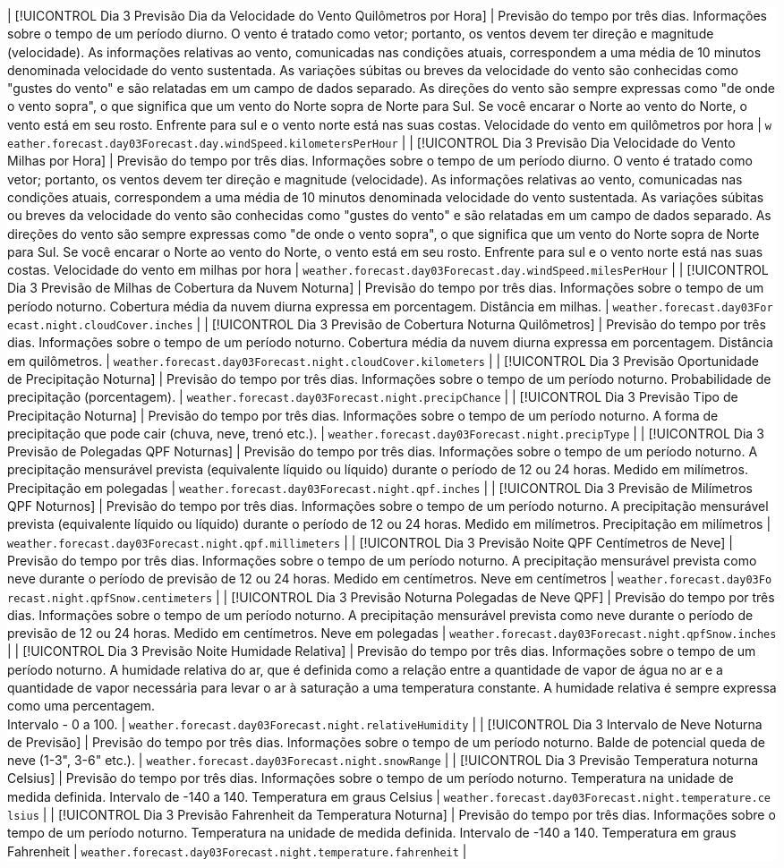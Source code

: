 | [!UICONTROL Dia 3 Previsão Dia da Velocidade do Vento Quilômetros por Hora] | Previsão do tempo por três dias. Informações sobre o tempo de um período diurno. O vento é tratado como vetor; portanto, os ventos devem ter direção e magnitude (velocidade). As informações relativas ao vento, comunicadas nas condições atuais, correspondem a uma média de 10 minutos denominada velocidade do vento sustentada. As variações súbitas ou breves da velocidade do vento são conhecidas como &quot;gustes do vento&quot; e são relatadas em um campo de dados separado. As direções do vento são sempre expressas como &quot;de onde o vento sopra&quot;, o que significa que um vento do Norte sopra de Norte para Sul. Se você encarar o Norte ao vento do Norte, o vento está em seu rosto. Enfrente para sul e o vento norte está nas suas costas. Velocidade do vento em quilômetros por hora | `weather.forecast.day03Forecast.day.windSpeed.kilometersPerHour` |
| [!UICONTROL Dia 3 Previsão Dia Velocidade do Vento Milhas por Hora] | Previsão do tempo por três dias. Informações sobre o tempo de um período diurno. O vento é tratado como vetor; portanto, os ventos devem ter direção e magnitude (velocidade). As informações relativas ao vento, comunicadas nas condições atuais, correspondem a uma média de 10 minutos denominada velocidade do vento sustentada. As variações súbitas ou breves da velocidade do vento são conhecidas como &quot;gustes do vento&quot; e são relatadas em um campo de dados separado. As direções do vento são sempre expressas como &quot;de onde o vento sopra&quot;, o que significa que um vento do Norte sopra de Norte para Sul. Se você encarar o Norte ao vento do Norte, o vento está em seu rosto. Enfrente para sul e o vento norte está nas suas costas. Velocidade do vento em milhas por hora | `weather.forecast.day03Forecast.day.windSpeed.milesPerHour` |
| [!UICONTROL Dia 3 Previsão de Milhas de Cobertura da Nuvem Noturna] | Previsão do tempo por três dias. Informações sobre o tempo de um período noturno. Cobertura média da nuvem diurna expressa em porcentagem. Distância em milhas. | `weather.forecast.day03Forecast.night.cloudCover.inches` |
| [!UICONTROL Dia 3 Previsão de Cobertura Noturna Quilômetros] | Previsão do tempo por três dias. Informações sobre o tempo de um período noturno. Cobertura média da nuvem diurna expressa em porcentagem. Distância em quilômetros. | `weather.forecast.day03Forecast.night.cloudCover.kilometers` |
| [!UICONTROL Dia 3 Previsão Oportunidade de Precipitação Noturna] | Previsão do tempo por três dias. Informações sobre o tempo de um período noturno. Probabilidade de precipitação (porcentagem). | `weather.forecast.day03Forecast.night.precipChance` |
| [!UICONTROL Dia 3 Previsão Tipo de Precipitação Noturna] | Previsão do tempo por três dias. Informações sobre o tempo de um período noturno. A forma de precipitação que pode cair (chuva, neve, trenó etc.). | `weather.forecast.day03Forecast.night.precipType` |
| [!UICONTROL Dia 3 Previsão de Polegadas QPF Noturnas] | Previsão do tempo por três dias. Informações sobre o tempo de um período noturno. A precipitação mensurável prevista (equivalente líquido ou líquido) durante o período de 12 ou 24 horas. Medido em milímetros. Precipitação em polegadas | `weather.forecast.day03Forecast.night.qpf.inches` |
| [!UICONTROL Dia 3 Previsão de Milímetros QPF Noturnos] | Previsão do tempo por três dias. Informações sobre o tempo de um período noturno. A precipitação mensurável prevista (equivalente líquido ou líquido) durante o período de 12 ou 24 horas. Medido em milímetros. Precipitação em milímetros | `weather.forecast.day03Forecast.night.qpf.millimeters` |
| [!UICONTROL Dia 3 Previsão Noite QPF Centímetros de Neve] | Previsão do tempo por três dias. Informações sobre o tempo de um período noturno. A precipitação mensurável prevista como neve durante o período de previsão de 12 ou 24 horas. Medido em centímetros. Neve em centímetros | `weather.forecast.day03Forecast.night.qpfSnow.centimeters` |
| [!UICONTROL Dia 3 Previsão Noturna Polegadas de Neve QPF] | Previsão do tempo por três dias. Informações sobre o tempo de um período noturno. A precipitação mensurável prevista como neve durante o período de previsão de 12 ou 24 horas. Medido em centímetros. Neve em polegadas | `weather.forecast.day03Forecast.night.qpfSnow.inches` |
| [!UICONTROL Dia 3 Previsão Noite Humidade Relativa] | Previsão do tempo por três dias. Informações sobre o tempo de um período noturno. A humidade relativa do ar, que é definida como a relação entre a quantidade de vapor de água no ar e a quantidade de vapor necessária para levar o ar à saturação a uma temperatura constante. A humidade relativa é sempre expressa como uma percentagem.<br>Intervalo - 0 a 100. | `weather.forecast.day03Forecast.night.relativeHumidity` |
| [!UICONTROL Dia 3 Intervalo de Neve Noturna de Previsão] | Previsão do tempo por três dias. Informações sobre o tempo de um período noturno. Balde de potencial queda de neve (1-3&quot;, 3-6&quot; etc.). | `weather.forecast.day03Forecast.night.snowRange` |
| [!UICONTROL Dia 3 Previsão Temperatura noturna Celsius] | Previsão do tempo por três dias. Informações sobre o tempo de um período noturno. Temperatura na unidade de medida definida. Intervalo de -140 a 140. Temperatura em graus Celsius | `weather.forecast.day03Forecast.night.temperature.celsius` |
| [!UICONTROL Dia 3 Previsão Fahrenheit da Temperatura Noturna] | Previsão do tempo por três dias. Informações sobre o tempo de um período noturno. Temperatura na unidade de medida definida. Intervalo de -140 a 140. Temperatura em graus Fahrenheit | `weather.forecast.day03Forecast.night.temperature.fahrenheit` |